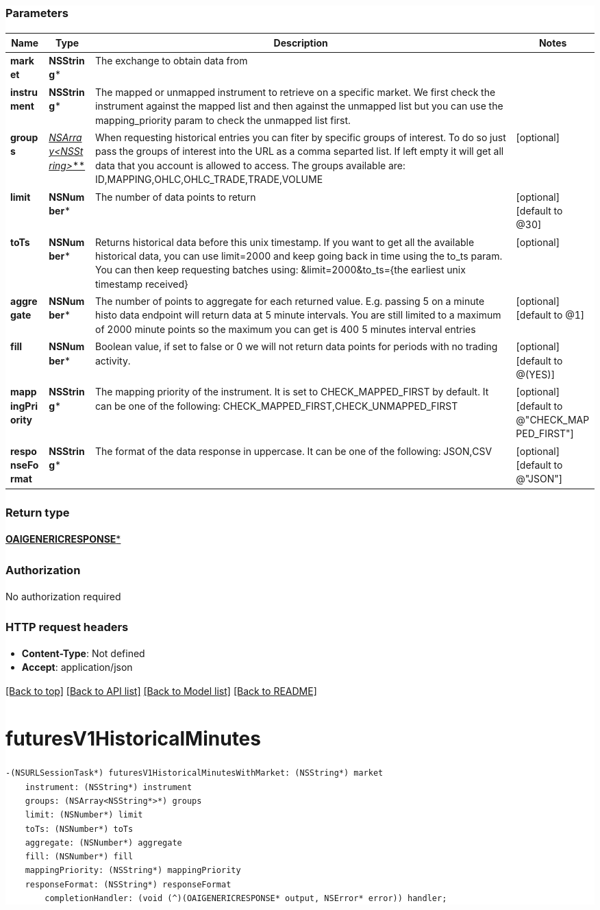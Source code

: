 ### Parameters

Name | Type | Description  | Notes
------------- | ------------- | ------------- | -------------
 **market** | **NSString***| The exchange to obtain data from | 
 **instrument** | **NSString***| The mapped or unmapped instrument to retrieve on a specific market. We first check the instrument against the mapped list and then against the unmapped list          but you can use the mapping_priority param to check the unmapped list first. | 
 **groups** | [**NSArray&lt;NSString*&gt;***](NSString*.md)| When requesting historical entries you can fiter by specific groups of interest. To do so just pass the groups of interest into the URL as a comma separted list. If left empty it will get all data that you account is allowed to access. The groups available are: ID,MAPPING,OHLC,OHLC_TRADE,TRADE,VOLUME | [optional] 
 **limit** | **NSNumber***| The number of data points to return | [optional] [default to @30]
 **toTs** | **NSNumber***| Returns historical data before this unix timestamp. If you want to get all the available historical data, you can use limit&#x3D;2000 and keep going back in time using the to_ts param. You can then keep requesting batches using: &amp;limit&#x3D;2000&amp;to_ts&#x3D;{the earliest unix timestamp received} | [optional] 
 **aggregate** | **NSNumber***| The number of points to aggregate for each returned value. E.g. passing 5 on a minute histo data endpoint will return data at 5 minute intervals. You are still limited to a maximum of 2000 minute points so the maximum you can get is 400 5 minutes interval entries | [optional] [default to @1]
 **fill** | **NSNumber***| Boolean value, if set to false or 0 we will not return data points for periods with no trading activity. | [optional] [default to @(YES)]
 **mappingPriority** | **NSString***| The mapping priority of the instrument. It is set to CHECK_MAPPED_FIRST by default. It can be one of the following: CHECK_MAPPED_FIRST,CHECK_UNMAPPED_FIRST | [optional] [default to @&quot;CHECK_MAPPED_FIRST&quot;]
 **responseFormat** | **NSString***| The format of the data response in uppercase. It can be one of the following: JSON,CSV | [optional] [default to @&quot;JSON&quot;]

### Return type

[**OAIGENERICRESPONSE***](OAIGENERICRESPONSE.md)

### Authorization

No authorization required

### HTTP request headers

 - **Content-Type**: Not defined
 - **Accept**: application/json

[[Back to top]](#) [[Back to API list]](../README.md#documentation-for-api-endpoints) [[Back to Model list]](../README.md#documentation-for-models) [[Back to README]](../README.md)

# **futuresV1HistoricalMinutes**
```objc
-(NSURLSessionTask*) futuresV1HistoricalMinutesWithMarket: (NSString*) market
    instrument: (NSString*) instrument
    groups: (NSArray<NSString*>*) groups
    limit: (NSNumber*) limit
    toTs: (NSNumber*) toTs
    aggregate: (NSNumber*) aggregate
    fill: (NSNumber*) fill
    mappingPriority: (NSString*) mappingPriority
    responseFormat: (NSString*) responseFormat
        completionHandler: (void (^)(OAIGENERICRESPONSE* output, NSError* error)) handler;
```
